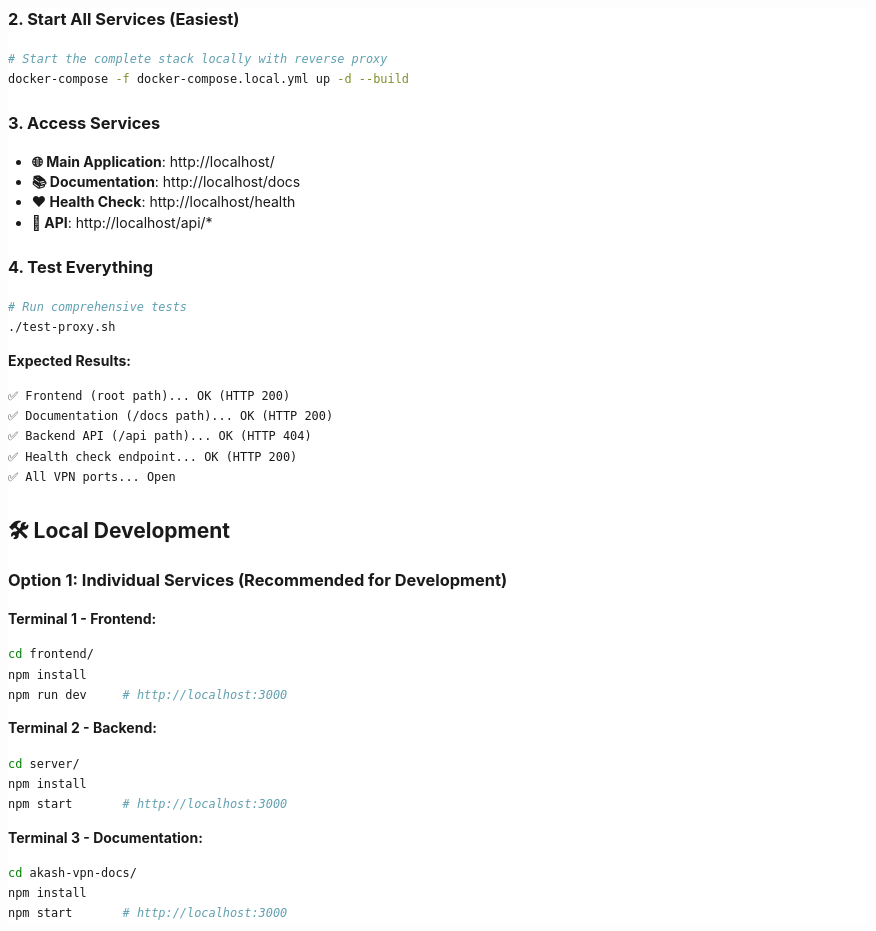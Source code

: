 ### 2. Start All Services (Easiest)

```bash
# Start the complete stack locally with reverse proxy
docker-compose -f docker-compose.local.yml up -d --build
```

### 3. Access Services

- **🌐 Main Application**: http://localhost/
- **📚 Documentation**: http://localhost/docs
- **❤️ Health Check**: http://localhost/health
- **🔌 API**: http://localhost/api/\*

### 4. Test Everything

```bash
# Run comprehensive tests
./test-proxy.sh
```

**Expected Results:**

```
✅ Frontend (root path)... OK (HTTP 200)
✅ Documentation (/docs path)... OK (HTTP 200)
✅ Backend API (/api path)... OK (HTTP 404)
✅ Health check endpoint... OK (HTTP 200)
✅ All VPN ports... Open
```

## 🛠️ Local Development

### Option 1: Individual Services (Recommended for Development)

**Terminal 1 - Frontend:**

```bash
cd frontend/
npm install
npm run dev     # http://localhost:3000
```

**Terminal 2 - Backend:**

```bash
cd server/
npm install
npm start       # http://localhost:3000
```

**Terminal 3 - Documentation:**

```bash
cd akash-vpn-docs/
npm install
npm start       # http://localhost:3000
```

